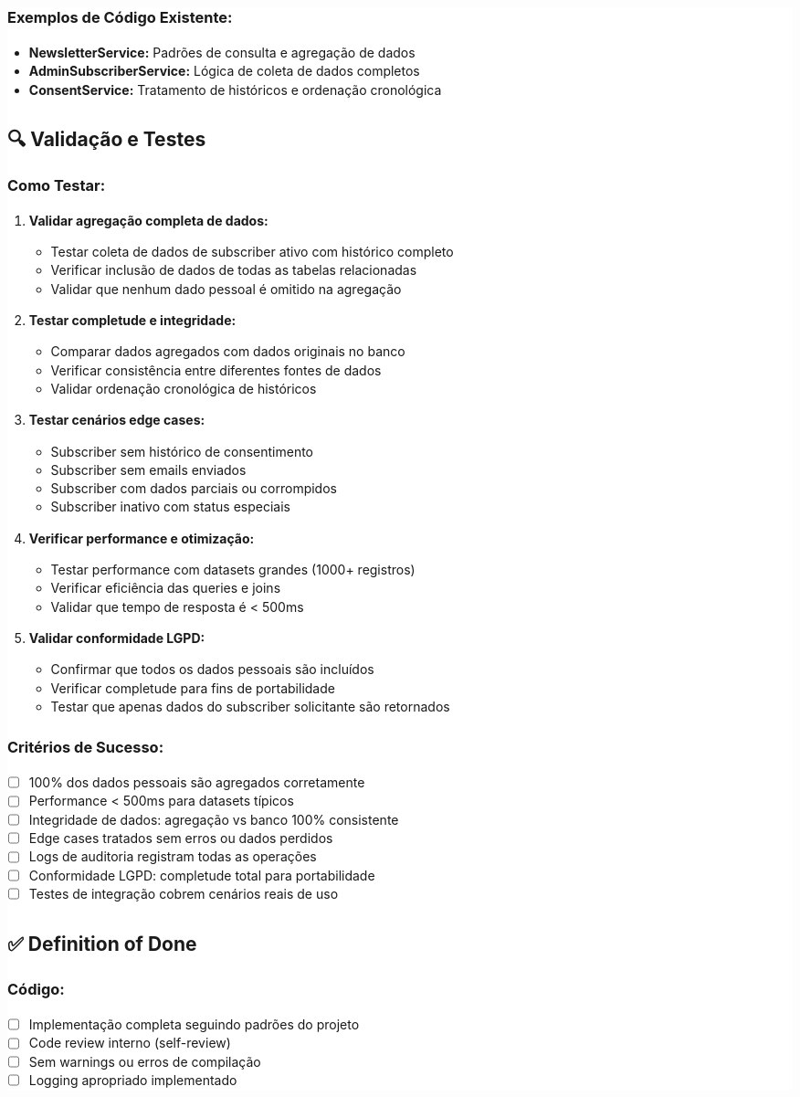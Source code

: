 ### **Exemplos de Código Existente:**
- **NewsletterService:** Padrões de consulta e agregação de dados
- **AdminSubscriberService:** Lógica de coleta de dados completos
- **ConsentService:** Tratamento de históricos e ordenação cronológica

## 🔍 Validação e Testes

### **Como Testar:**
1. **Validar agregação completa de dados:**
   - Testar coleta de dados de subscriber ativo com histórico completo
   - Verificar inclusão de dados de todas as tabelas relacionadas
   - Validar que nenhum dado pessoal é omitido na agregação

2. **Testar completude e integridade:**
   - Comparar dados agregados com dados originais no banco
   - Verificar consistência entre diferentes fontes de dados
   - Validar ordenação cronológica de históricos

3. **Testar cenários edge cases:**
   - Subscriber sem histórico de consentimento
   - Subscriber sem emails enviados
   - Subscriber com dados parciais ou corrompidos
   - Subscriber inativo com status especiais

4. **Verificar performance e otimização:**
   - Testar performance com datasets grandes (1000+ registros)
   - Verificar eficiência das queries e joins
   - Validar que tempo de resposta é < 500ms

5. **Validar conformidade LGPD:**
   - Confirmar que todos os dados pessoais são incluídos
   - Verificar completude para fins de portabilidade
   - Testar que apenas dados do subscriber solicitante são retornados

### **Critérios de Sucesso:**
- [ ] 100% dos dados pessoais são agregados corretamente
- [ ] Performance < 500ms para datasets típicos
- [ ] Integridade de dados: agregação vs banco 100% consistente
- [ ] Edge cases tratados sem erros ou dados perdidos
- [ ] Logs de auditoria registram todas as operações
- [ ] Conformidade LGPD: completude total para portabilidade
- [ ] Testes de integração cobrem cenários reais de uso

## ✅ Definition of Done

### **Código:**
- [ ] Implementação completa seguindo padrões do projeto
- [ ] Code review interno (self-review)
- [ ] Sem warnings ou erros de compilação
- [ ] Logging apropriado implementado
